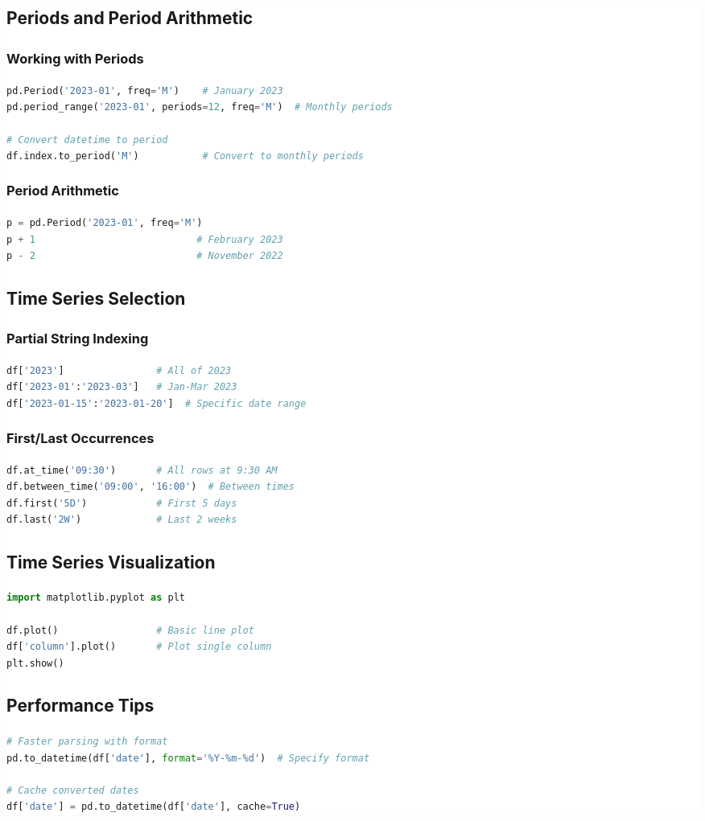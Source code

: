 ## Periods and Period Arithmetic

### Working with Periods
```python
pd.Period('2023-01', freq='M')    # January 2023
pd.period_range('2023-01', periods=12, freq='M')  # Monthly periods

# Convert datetime to period
df.index.to_period('M')           # Convert to monthly periods
```

### Period Arithmetic
```python
p = pd.Period('2023-01', freq='M')
p + 1                            # February 2023
p - 2                            # November 2022
```

## Time Series Selection

### Partial String Indexing
```python
df['2023']                # All of 2023
df['2023-01':'2023-03']   # Jan-Mar 2023
df['2023-01-15':'2023-01-20']  # Specific date range
```

### First/Last Occurrences
```python
df.at_time('09:30')       # All rows at 9:30 AM
df.between_time('09:00', '16:00')  # Between times
df.first('5D')            # First 5 days
df.last('2W')             # Last 2 weeks
```

## Time Series Visualization

```python
import matplotlib.pyplot as plt

df.plot()                 # Basic line plot
df['column'].plot()       # Plot single column
plt.show()
```

## Performance Tips

```python
# Faster parsing with format
pd.to_datetime(df['date'], format='%Y-%m-%d')  # Specify format

# Cache converted dates
df['date'] = pd.to_datetime(df['date'], cache=True)
```
